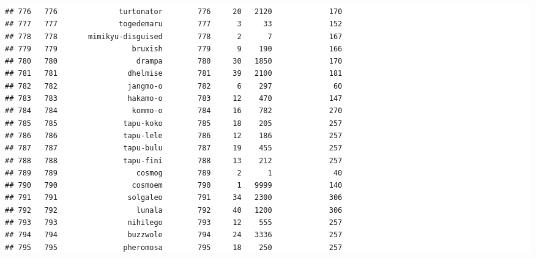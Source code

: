     ## 776   776              turtonator        776     20   2120             170
    ## 777   777              togedemaru        777      3     33             152
    ## 778   778       mimikyu-disguised        778      2      7             167
    ## 779   779                 bruxish        779      9    190             166
    ## 780   780                  drampa        780     30   1850             170
    ## 781   781                dhelmise        781     39   2100             181
    ## 782   782                jangmo-o        782      6    297              60
    ## 783   783                hakamo-o        783     12    470             147
    ## 784   784                 kommo-o        784     16    782             270
    ## 785   785               tapu-koko        785     18    205             257
    ## 786   786               tapu-lele        786     12    186             257
    ## 787   787               tapu-bulu        787     19    455             257
    ## 788   788               tapu-fini        788     13    212             257
    ## 789   789                  cosmog        789      2      1              40
    ## 790   790                 cosmoem        790      1   9999             140
    ## 791   791                solgaleo        791     34   2300             306
    ## 792   792                  lunala        792     40   1200             306
    ## 793   793                nihilego        793     12    555             257
    ## 794   794                buzzwole        794     24   3336             257
    ## 795   795               pheromosa        795     18    250             257